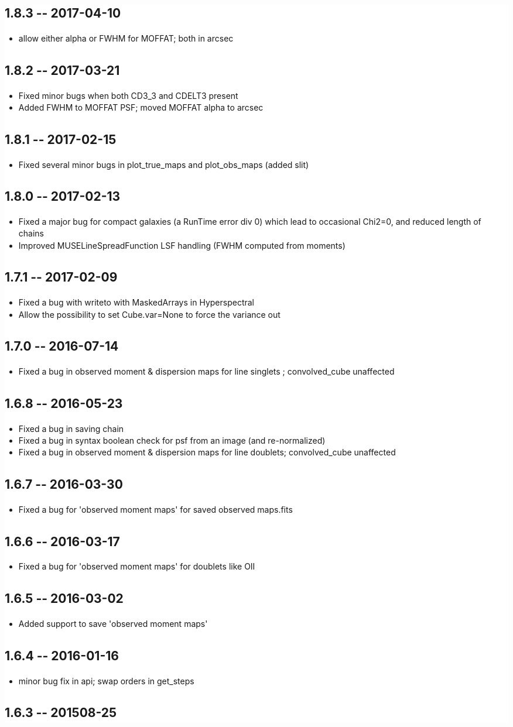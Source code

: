 1.8.3 -- 2017-04-10
-------------------
 - allow either alpha or FWHM for MOFFAT; both in arcsec

1.8.2 -- 2017-03-21
-------------------
 - Fixed minor bugs when both CD3_3 and CDELT3 present
 - Added FWHM to MOFFAT PSF; moved MOFFAT alpha to arcsec

1.8.1 -- 2017-02-15
-------------------
 - Fixed several minor bugs in plot_true_maps and plot_obs_maps (added slit)

1.8.0 -- 2017-02-13
-------------------
 - Fixed a major bug for compact galaxies (a RunTime error div 0) which lead to occasional Chi2=0, and reduced length of chains
 - Improved MUSELineSpreadFunction LSF handling (FWHM computed from moments)

1.7.1 -- 2017-02-09
-------------------
 - Fixed a bug with writeto with MaskedArrays in Hyperspectral
 - Allow the possibility to set Cube.var=None to force the variance out

1.7.0 -- 2016-07-14
-------------------
 - Fixed a bug in observed moment & dispersion maps for line singlets ; convolved_cube unaffected

1.6.8 -- 2016-05-23
-------------------

 - Fixed a bug in saving chain
 - Fixed a bug in syntax boolean check for psf from an image (and re-normalized)
 - Fixed a bug in observed moment & dispersion maps for line doublets; convolved_cube unaffected

1.6.7 -- 2016-03-30
-------------------

 - Fixed a bug for 'observed moment maps' for saved observed maps.fits

1.6.6 -- 2016-03-17
-------------------

 - Fixed a bug for 'observed moment maps' for doublets like OII

1.6.5 -- 2016-03-02
-------------------

 - Added support to save 'observed moment maps'

1.6.4 -- 2016-01-16
-------------------

 - minor bug fix in api; swap orders in get_steps

1.6.3 -- 201508-25
-------------------
